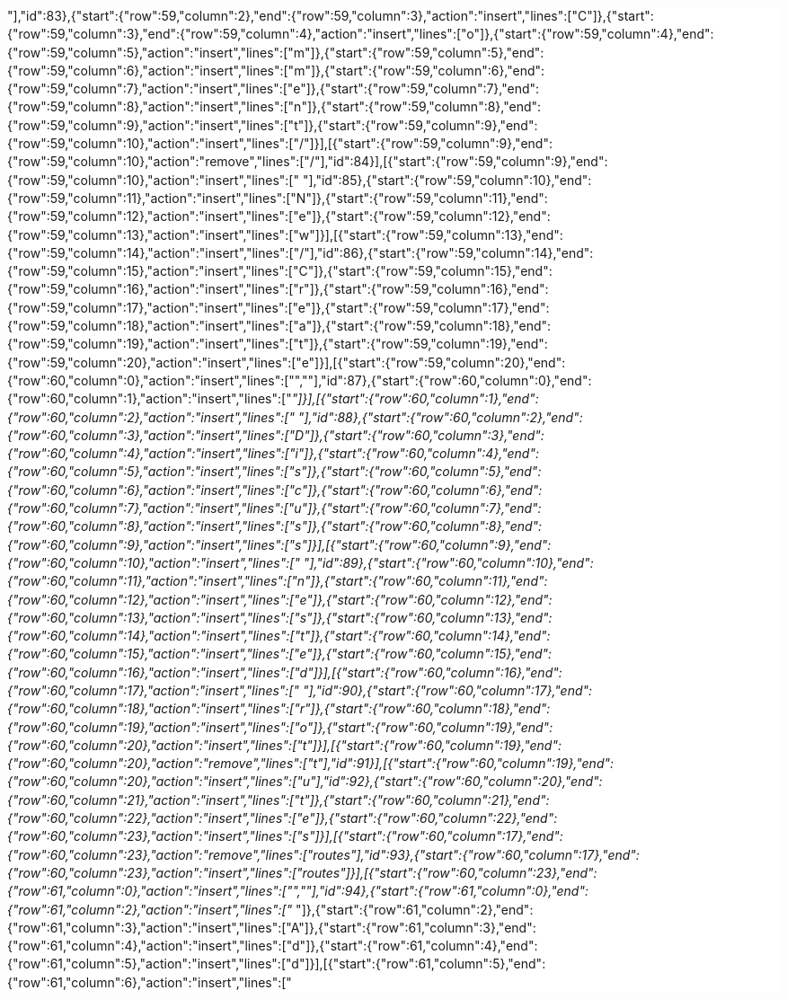 "],"id":83},{"start":{"row":59,"column":2},"end":{"row":59,"column":3},"action":"insert","lines":["C"]},{"start":{"row":59,"column":3},"end":{"row":59,"column":4},"action":"insert","lines":["o"]},{"start":{"row":59,"column":4},"end":{"row":59,"column":5},"action":"insert","lines":["m"]},{"start":{"row":59,"column":5},"end":{"row":59,"column":6},"action":"insert","lines":["m"]},{"start":{"row":59,"column":6},"end":{"row":59,"column":7},"action":"insert","lines":["e"]},{"start":{"row":59,"column":7},"end":{"row":59,"column":8},"action":"insert","lines":["n"]},{"start":{"row":59,"column":8},"end":{"row":59,"column":9},"action":"insert","lines":["t"]},{"start":{"row":59,"column":9},"end":{"row":59,"column":10},"action":"insert","lines":["/"]}],[{"start":{"row":59,"column":9},"end":{"row":59,"column":10},"action":"remove","lines":["/"],"id":84}],[{"start":{"row":59,"column":9},"end":{"row":59,"column":10},"action":"insert","lines":[" "],"id":85},{"start":{"row":59,"column":10},"end":{"row":59,"column":11},"action":"insert","lines":["N"]},{"start":{"row":59,"column":11},"end":{"row":59,"column":12},"action":"insert","lines":["e"]},{"start":{"row":59,"column":12},"end":{"row":59,"column":13},"action":"insert","lines":["w"]}],[{"start":{"row":59,"column":13},"end":{"row":59,"column":14},"action":"insert","lines":["/"],"id":86},{"start":{"row":59,"column":14},"end":{"row":59,"column":15},"action":"insert","lines":["C"]},{"start":{"row":59,"column":15},"end":{"row":59,"column":16},"action":"insert","lines":["r"]},{"start":{"row":59,"column":16},"end":{"row":59,"column":17},"action":"insert","lines":["e"]},{"start":{"row":59,"column":17},"end":{"row":59,"column":18},"action":"insert","lines":["a"]},{"start":{"row":59,"column":18},"end":{"row":59,"column":19},"action":"insert","lines":["t"]},{"start":{"row":59,"column":19},"end":{"row":59,"column":20},"action":"insert","lines":["e"]}],[{"start":{"row":59,"column":20},"end":{"row":60,"column":0},"action":"insert","lines":["",""],"id":87},{"start":{"row":60,"column":0},"end":{"row":60,"column":1},"action":"insert","lines":["*"]}],[{"start":{"row":60,"column":1},"end":{"row":60,"column":2},"action":"insert","lines":[" "],"id":88},{"start":{"row":60,"column":2},"end":{"row":60,"column":3},"action":"insert","lines":["D"]},{"start":{"row":60,"column":3},"end":{"row":60,"column":4},"action":"insert","lines":["i"]},{"start":{"row":60,"column":4},"end":{"row":60,"column":5},"action":"insert","lines":["s"]},{"start":{"row":60,"column":5},"end":{"row":60,"column":6},"action":"insert","lines":["c"]},{"start":{"row":60,"column":6},"end":{"row":60,"column":7},"action":"insert","lines":["u"]},{"start":{"row":60,"column":7},"end":{"row":60,"column":8},"action":"insert","lines":["s"]},{"start":{"row":60,"column":8},"end":{"row":60,"column":9},"action":"insert","lines":["s"]}],[{"start":{"row":60,"column":9},"end":{"row":60,"column":10},"action":"insert","lines":[" "],"id":89},{"start":{"row":60,"column":10},"end":{"row":60,"column":11},"action":"insert","lines":["n"]},{"start":{"row":60,"column":11},"end":{"row":60,"column":12},"action":"insert","lines":["e"]},{"start":{"row":60,"column":12},"end":{"row":60,"column":13},"action":"insert","lines":["s"]},{"start":{"row":60,"column":13},"end":{"row":60,"column":14},"action":"insert","lines":["t"]},{"start":{"row":60,"column":14},"end":{"row":60,"column":15},"action":"insert","lines":["e"]},{"start":{"row":60,"column":15},"end":{"row":60,"column":16},"action":"insert","lines":["d"]}],[{"start":{"row":60,"column":16},"end":{"row":60,"column":17},"action":"insert","lines":[" "],"id":90},{"start":{"row":60,"column":17},"end":{"row":60,"column":18},"action":"insert","lines":["r"]},{"start":{"row":60,"column":18},"end":{"row":60,"column":19},"action":"insert","lines":["o"]},{"start":{"row":60,"column":19},"end":{"row":60,"column":20},"action":"insert","lines":["t"]}],[{"start":{"row":60,"column":19},"end":{"row":60,"column":20},"action":"remove","lines":["t"],"id":91}],[{"start":{"row":60,"column":19},"end":{"row":60,"column":20},"action":"insert","lines":["u"],"id":92},{"start":{"row":60,"column":20},"end":{"row":60,"column":21},"action":"insert","lines":["t"]},{"start":{"row":60,"column":21},"end":{"row":60,"column":22},"action":"insert","lines":["e"]},{"start":{"row":60,"column":22},"end":{"row":60,"column":23},"action":"insert","lines":["s"]}],[{"start":{"row":60,"column":17},"end":{"row":60,"column":23},"action":"remove","lines":["routes"],"id":93},{"start":{"row":60,"column":17},"end":{"row":60,"column":23},"action":"insert","lines":["routes"]}],[{"start":{"row":60,"column":23},"end":{"row":61,"column":0},"action":"insert","lines":["",""],"id":94},{"start":{"row":61,"column":0},"end":{"row":61,"column":2},"action":"insert","lines":["* "]},{"start":{"row":61,"column":2},"end":{"row":61,"column":3},"action":"insert","lines":["A"]},{"start":{"row":61,"column":3},"end":{"row":61,"column":4},"action":"insert","lines":["d"]},{"start":{"row":61,"column":4},"end":{"row":61,"column":5},"action":"insert","lines":["d"]}],[{"start":{"row":61,"column":5},"end":{"row":61,"column":6},"action":"insert","lines":["